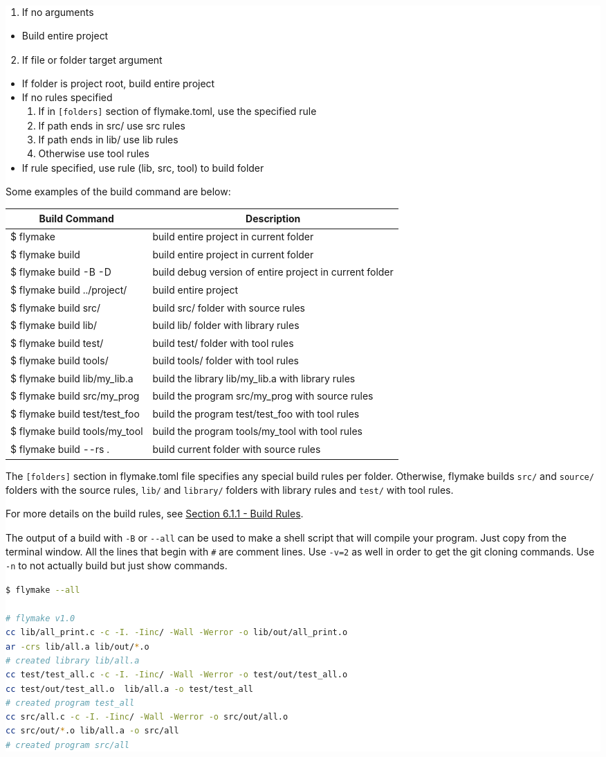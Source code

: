1. If no arguments
  - Build entire project
2. If file or folder target argument
  - If folder is project root, build entire project
  - If no rules specified
    1. If in `[folders]` section of flymake.toml, use the specified rule
    2. If path ends in src/ use src rules
    3. If path ends in lib/ use lib rules
    4. Otherwise use tool rules
  - If rule specified, use rule (lib, src, tool) to build folder

Some examples of the build command are below:

Build Command                 | Description
-------------                 | -----------
$ flymake                     | build entire project in current folder
$ flymake build               | build entire project in current folder
$ flymake build -B -D      | build debug version of entire project in current folder
$ flymake build ../project/   | build entire project
$ flymake build src/          | build src/ folder with source rules
$ flymake build lib/          | build lib/ folder with library rules
$ flymake build test/         | build test/ folder with tool rules
$ flymake build tools/        | build tools/ folder with tool rules
$ flymake build lib/my_lib.a  | build the library lib/my_lib.a with library rules
$ flymake build src/my_prog   | build the program src/my_prog with source rules
$ flymake build test/test_foo | build the program test/test_foo with tool rules
$ flymake build tools/my_tool | build the program tools/my_tool with tool rules
$ flymake build --rs .        | build current folder with source rules

The `[folders]` section in flymake.toml file specifies any special build rules per folder.
Otherwise, flymake builds `src/` and `source/` folders with the source rules, `lib/` and
`library/` folders with library rules and `test/` with tool rules.

For more details on the build rules, see [Section 6.1.1 - Build Rules]("#6.1.1-Build-Rules).

The output of a build with `-B` or `--all` can be used to make a shell script that will compile
your program. Just copy from the terminal window. All the lines that begin with `#` are comment
lines. Use `-v=2` as well in order to get the git cloning commands. Use `-n` to not actually build
but just show commands.

```bash
$ flymake --all

# flymake v1.0
cc lib/all_print.c -c -I. -Iinc/ -Wall -Werror -o lib/out/all_print.o
ar -crs lib/all.a lib/out/*.o
# created library lib/all.a
cc test/test_all.c -c -I. -Iinc/ -Wall -Werror -o test/out/test_all.o
cc test/out/test_all.o  lib/all.a -o test/test_all
# created program test_all
cc src/all.c -c -I. -Iinc/ -Wall -Werror -o src/out/all.o
cc src/out/*.o lib/all.a -o src/all
# created program src/all
```
